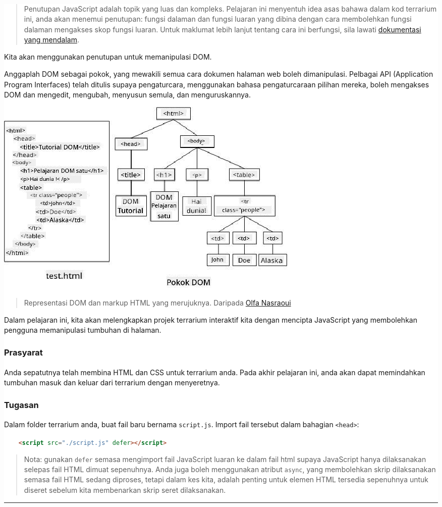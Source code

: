 > Penutupan JavaScript adalah topik yang luas dan kompleks. Pelajaran ini menyentuh idea asas bahawa dalam kod terrarium ini, anda akan menemui penutupan: fungsi dalaman dan fungsi luaran yang dibina dengan cara membolehkan fungsi dalaman mengakses skop fungsi luaran. Untuk maklumat lebih lanjut tentang cara ini berfungsi, sila lawati [dokumentasi yang mendalam](https://developer.mozilla.org/docs/Web/JavaScript/Closures).

Kita akan menggunakan penutupan untuk memanipulasi DOM.

Anggaplah DOM sebagai pokok, yang mewakili semua cara dokumen halaman web boleh dimanipulasi. Pelbagai API (Application Program Interfaces) telah ditulis supaya pengaturcara, menggunakan bahasa pengaturcaraan pilihan mereka, boleh mengakses DOM dan mengedit, mengubah, menyusun semula, dan menguruskannya.

![Representasi pokok DOM](../../../../translated_images/dom-tree.7daf0e763cbbba9273f9a66fe04c98276d7d23932309b195cb273a9cf1819b42.ms.png)

> Representasi DOM dan markup HTML yang merujuknya. Daripada [Olfa Nasraoui](https://www.researchgate.net/publication/221417012_Profile-Based_Focused_Crawler_for_Social_Media-Sharing_Websites)

Dalam pelajaran ini, kita akan melengkapkan projek terrarium interaktif kita dengan mencipta JavaScript yang membolehkan pengguna memanipulasi tumbuhan di halaman.

### Prasyarat

Anda sepatutnya telah membina HTML dan CSS untuk terrarium anda. Pada akhir pelajaran ini, anda akan dapat memindahkan tumbuhan masuk dan keluar dari terrarium dengan menyeretnya.

### Tugasan

Dalam folder terrarium anda, buat fail baru bernama `script.js`. Import fail tersebut dalam bahagian `<head>`:

```html
	<script src="./script.js" defer></script>
```

> Nota: gunakan `defer` semasa mengimport fail JavaScript luaran ke dalam fail html supaya JavaScript hanya dilaksanakan selepas fail HTML dimuat sepenuhnya. Anda juga boleh menggunakan atribut `async`, yang membolehkan skrip dilaksanakan semasa fail HTML sedang diproses, tetapi dalam kes kita, adalah penting untuk elemen HTML tersedia sepenuhnya untuk diseret sebelum kita membenarkan skrip seret dilaksanakan.
---

